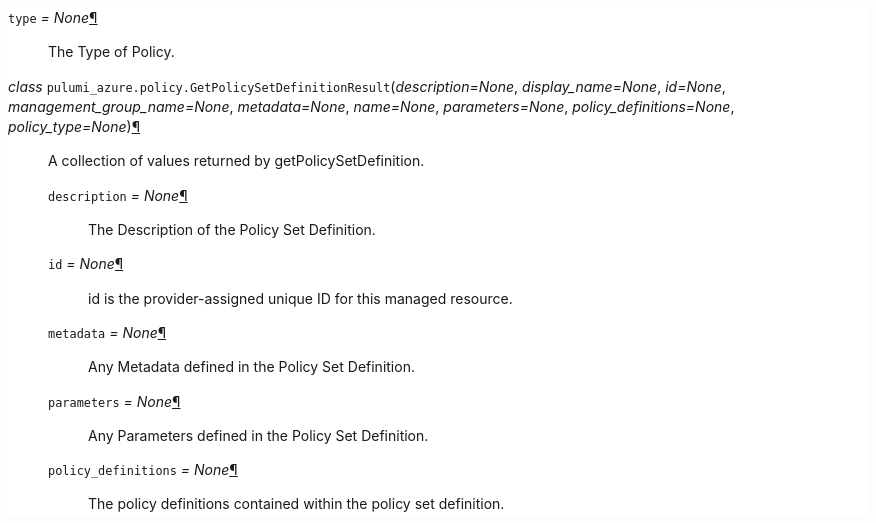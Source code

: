 <dl class="attribute">
<dt id="pulumi_azure.policy.GetPolicyDefintionResult.type">
<code class="sig-name descname">type</code><em class="property"> = None</em><a class="headerlink" href="#pulumi_azure.policy.GetPolicyDefintionResult.type" title="Permalink to this definition">¶</a></dt>
<dd><p>The Type of Policy.</p>
</dd></dl>

</dd></dl>

<dl class="class">
<dt id="pulumi_azure.policy.GetPolicySetDefinitionResult">
<em class="property">class </em><code class="sig-prename descclassname">pulumi_azure.policy.</code><code class="sig-name descname">GetPolicySetDefinitionResult</code><span class="sig-paren">(</span><em class="sig-param">description=None</em>, <em class="sig-param">display_name=None</em>, <em class="sig-param">id=None</em>, <em class="sig-param">management_group_name=None</em>, <em class="sig-param">metadata=None</em>, <em class="sig-param">name=None</em>, <em class="sig-param">parameters=None</em>, <em class="sig-param">policy_definitions=None</em>, <em class="sig-param">policy_type=None</em><span class="sig-paren">)</span><a class="headerlink" href="#pulumi_azure.policy.GetPolicySetDefinitionResult" title="Permalink to this definition">¶</a></dt>
<dd><p>A collection of values returned by getPolicySetDefinition.</p>
<dl class="attribute">
<dt id="pulumi_azure.policy.GetPolicySetDefinitionResult.description">
<code class="sig-name descname">description</code><em class="property"> = None</em><a class="headerlink" href="#pulumi_azure.policy.GetPolicySetDefinitionResult.description" title="Permalink to this definition">¶</a></dt>
<dd><p>The Description of the Policy Set Definition.</p>
</dd></dl>

<dl class="attribute">
<dt id="pulumi_azure.policy.GetPolicySetDefinitionResult.id">
<code class="sig-name descname">id</code><em class="property"> = None</em><a class="headerlink" href="#pulumi_azure.policy.GetPolicySetDefinitionResult.id" title="Permalink to this definition">¶</a></dt>
<dd><p>id is the provider-assigned unique ID for this managed resource.</p>
</dd></dl>

<dl class="attribute">
<dt id="pulumi_azure.policy.GetPolicySetDefinitionResult.metadata">
<code class="sig-name descname">metadata</code><em class="property"> = None</em><a class="headerlink" href="#pulumi_azure.policy.GetPolicySetDefinitionResult.metadata" title="Permalink to this definition">¶</a></dt>
<dd><p>Any Metadata defined in the Policy Set Definition.</p>
</dd></dl>

<dl class="attribute">
<dt id="pulumi_azure.policy.GetPolicySetDefinitionResult.parameters">
<code class="sig-name descname">parameters</code><em class="property"> = None</em><a class="headerlink" href="#pulumi_azure.policy.GetPolicySetDefinitionResult.parameters" title="Permalink to this definition">¶</a></dt>
<dd><p>Any Parameters defined in the Policy Set Definition.</p>
</dd></dl>

<dl class="attribute">
<dt id="pulumi_azure.policy.GetPolicySetDefinitionResult.policy_definitions">
<code class="sig-name descname">policy_definitions</code><em class="property"> = None</em><a class="headerlink" href="#pulumi_azure.policy.GetPolicySetDefinitionResult.policy_definitions" title="Permalink to this definition">¶</a></dt>
<dd><p>The policy definitions contained within the policy set definition.</p>
</dd></dl>
